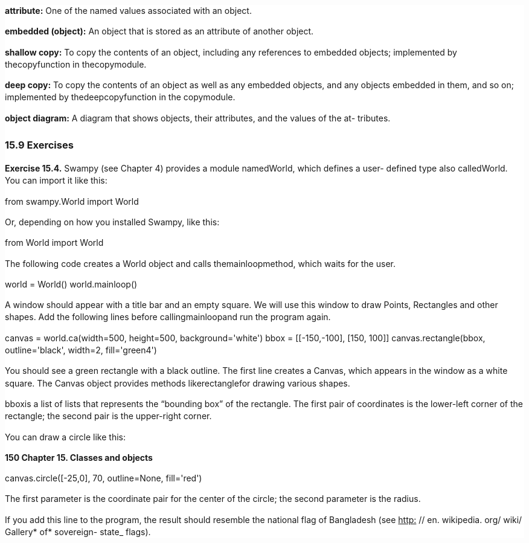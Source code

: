**attribute:** One of the named values associated with an object.

**embedded (object):** An object that is stored as an attribute of another object.

**shallow copy:** To copy the contents of an object, including any references to embedded
objects; implemented by thecopyfunction in thecopymodule.

**deep copy:** To copy the contents of an object as well as any embedded objects, and any
objects embedded in them, and so on; implemented by thedeepcopyfunction in the
copymodule.

**object diagram:** A diagram that shows objects, their attributes, and the values of the at-
tributes.

### 15.9 Exercises

**Exercise 15.4.** Swampy (see Chapter 4) provides a module namedWorld, which defines a user-
defined type also calledWorld. You can import it like this:

from swampy.World import World

Or, depending on how you installed Swampy, like this:

from World import World

The following code creates a World object and calls themainloopmethod, which waits for the user.

world = World()
world.mainloop()

A window should appear with a title bar and an empty square. We will use this window to draw
Points, Rectangles and other shapes. Add the following lines before callingmainloopand run the
program again.

canvas = world.ca(width=500, height=500, background='white')
bbox = [[-150,-100], [150, 100]]
canvas.rectangle(bbox, outline='black', width=2, fill='green4')

You should see a green rectangle with a black outline. The first line creates a Canvas, which appears
in the window as a white square. The Canvas object provides methods likerectanglefor drawing
various shapes.

bboxis a list of lists that represents the “bounding box” of the rectangle. The first pair of coordinates
is the lower-left corner of the rectangle; the second pair is the upper-right corner.

You can draw a circle like this:

**150 Chapter 15. Classes and objects**

canvas.circle([-25,0], 70, outline=None, fill='red')

The first parameter is the coordinate pair for the center of the circle; the second parameter is the
radius.

If you add this line to the program, the result should resemble the national flag of Bangladesh (see
[http:](http:) // en. wikipedia. org/ wiki/ Gallery* of* sovereign- state\_ flags).
